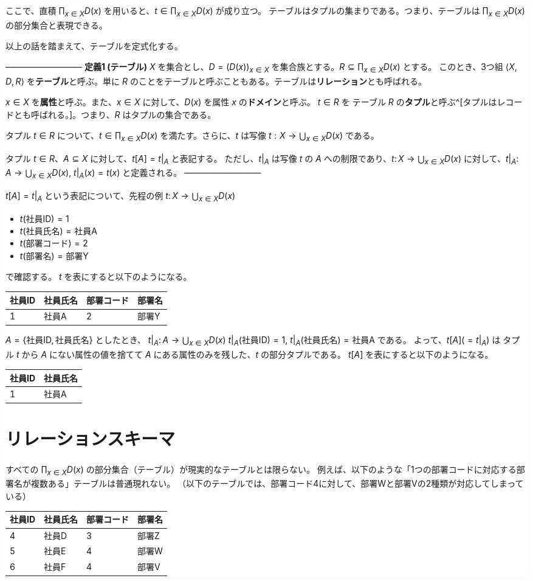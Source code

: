 ここで、直積 $\prod_{x\in X} D(x)$ を用いると、$t\in \prod_{x\in X} D(x)$ が成り立つ。
テーブルはタプルの集まりである。つまり、テーブルは $\prod_{x\in X} D(x)$ の部分集合と表現できる。

以上の話を踏まえて、テーブルを定式化する。


―――――――――
**定義1 (テーブル)**
$X$ を集合とし、$D = (D(x))_{x\in X}$ を集合族とする。$R \subseteq \prod_{x\in X} D(x)$ とする。
このとき、3つ組 $\langle X, D, R \rangle$ を**テーブル**と呼ぶ。単に $R$ のことをテーブルと呼ぶこともある。テーブルは**リレーション**とも呼ばれる。

$x\in X$ を**属性**と呼ぶ。また、$x\in X$ に対して、$D(x)$ を属性 $x$ の**ドメイン**と呼ぶ。
$t\in R$ を テーブル $R$ の**タプル**と呼ぶ^[タプルはレコードとも呼ばれる。]。つまり、$R$ はタプルの集合である。

タプル $t\in R$ について、$t\in \prod_{x\in X} D(x)$ を満たす。さらに、$t$ は写像 $t: X \to \bigcup_{x\in X} D(x)$ である。

タプル $t\in R$、$A\subseteq X$ に対して、$t[A] = t|_A$ と表記する。
ただし、$t|_A$ は写像 $t$ の $A$ への制限であり、$t\colon X \to \bigcup_{x\in X} D(x)$ に対して、$t|_A\colon A \to \bigcup_{x\in X} D(x),\ t|_A(x) = t(x)$ 
と定義される。
―――――――――

$t[A] = t|_A$ という表記について、先程の例
$t\colon X \to \bigcup_{x\in X} D(x)$

* $t(\text{社員ID})=1$
* $t(\text{社員氏名})=\text{社員A}$
* $t(\text{部署コード})=2$
* $t(\text{部署名})=\text{部署Y}$

で確認する。
$t$ を表にすると以下のようになる。

| 社員ID | 社員氏名 | 部署コード | 部署名 |
| ------ | -------- | ---------- | ------ |
| 1      | 社員A    | 2          | 部署Y  |


$A = \{\text{社員ID}, \text{社員氏名}\}$ としたとき、
$t|_A \colon A \to \bigcup_{x\in X} D(x)$
$t|_A(\text{社員ID})=1,\ t|_A(\text{社員氏名})=\text{社員A}$
である。
よって、$t[A](=t|_A)$ は タプル $t$ から $A$ にない属性の値を捨てて $A$ にある属性のみを残した、$t$ の部分タプルである。
$t[A]$ を表にすると以下のようになる。

| 社員ID | 社員氏名 |
| ------ | -------- |
| 1      | 社員A    |

# リレーションスキーマ
すべての $\prod_{x\in X} D(x)$ の部分集合（テーブル）が現実的なテーブルとは限らない。
例えば、以下のような「1つの部署コードに対応する部署名が複数ある」テーブルは普通現れない。
（以下のテーブルでは、部署コード4に対して、部署Wと部署Vの2種類が対応してしまっている）

| 社員ID | 社員氏名 | 部署コード | 部署名 |
| ------ | -------- | ---------- | ------ |
| 4      | 社員D    | 3          | 部署Z  |
| 5      | 社員E    | 4          | 部署W  |
| 6      | 社員F    | 4          | 部署V  |
